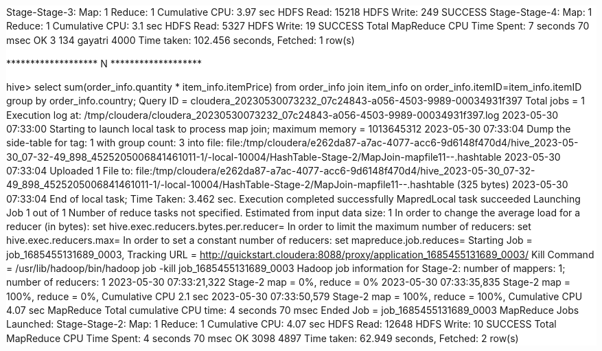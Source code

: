 Stage-Stage-3: Map: 1  Reduce: 1   Cumulative CPU: 3.97 sec   HDFS Read: 15218 HDFS Write: 249 SUCCESS
Stage-Stage-4: Map: 1  Reduce: 1   Cumulative CPU: 3.1 sec   HDFS Read: 5327 HDFS Write: 19 SUCCESS
Total MapReduce CPU Time Spent: 7 seconds 70 msec
OK
3	134	gayatri	4000
Time taken: 102.456 seconds, Fetched: 1 row(s)







******************* N *******************


hive> select sum(order_info.quantity * item_info.itemPrice) from order_info join item_info on order_info.itemID=item_info.itemID group by order_info.country;
Query ID = cloudera_20230530073232_07c24843-a056-4503-9989-00034931f397
Total jobs = 1
Execution log at: /tmp/cloudera/cloudera_20230530073232_07c24843-a056-4503-9989-00034931f397.log
2023-05-30 07:33:00	Starting to launch local task to process map join;	maximum memory = 1013645312
2023-05-30 07:33:04	Dump the side-table for tag: 1 with group count: 3 into file: file:/tmp/cloudera/e262da87-a7ac-4077-acc6-9d6148f470d4/hive_2023-05-30_07-32-49_898_4525205006841461011-1/-local-10004/HashTable-Stage-2/MapJoin-mapfile11--.hashtable
2023-05-30 07:33:04	Uploaded 1 File to: file:/tmp/cloudera/e262da87-a7ac-4077-acc6-9d6148f470d4/hive_2023-05-30_07-32-49_898_4525205006841461011-1/-local-10004/HashTable-Stage-2/MapJoin-mapfile11--.hashtable (325 bytes)
2023-05-30 07:33:04	End of local task; Time Taken: 3.462 sec.
Execution completed successfully
MapredLocal task succeeded
Launching Job 1 out of 1
Number of reduce tasks not specified. Estimated from input data size: 1
In order to change the average load for a reducer (in bytes):
  set hive.exec.reducers.bytes.per.reducer=<number>
In order to limit the maximum number of reducers:
  set hive.exec.reducers.max=<number>
In order to set a constant number of reducers:
  set mapreduce.job.reduces=<number>
Starting Job = job_1685455131689_0003, Tracking URL = http://quickstart.cloudera:8088/proxy/application_1685455131689_0003/
Kill Command = /usr/lib/hadoop/bin/hadoop job  -kill job_1685455131689_0003
Hadoop job information for Stage-2: number of mappers: 1; number of reducers: 1
2023-05-30 07:33:21,322 Stage-2 map = 0%,  reduce = 0%
2023-05-30 07:33:35,835 Stage-2 map = 100%,  reduce = 0%, Cumulative CPU 2.1 sec
2023-05-30 07:33:50,579 Stage-2 map = 100%,  reduce = 100%, Cumulative CPU 4.07 sec
MapReduce Total cumulative CPU time: 4 seconds 70 msec
Ended Job = job_1685455131689_0003
MapReduce Jobs Launched: 
Stage-Stage-2: Map: 1  Reduce: 1   Cumulative CPU: 4.07 sec   HDFS Read: 12648 HDFS Write: 10 SUCCESS
Total MapReduce CPU Time Spent: 4 seconds 70 msec
OK
3098
4897
Time taken: 62.949 seconds, Fetched: 2 row(s)
